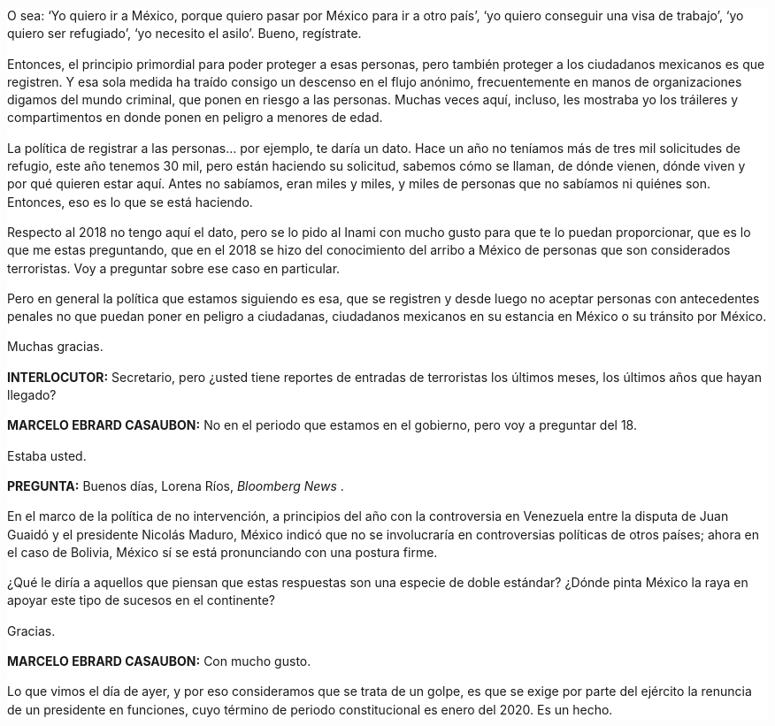 O sea: ‘Yo quiero ir a México, porque quiero pasar por México para ir a otro
país’, ‘yo quiero conseguir una visa de trabajo’, ‘yo quiero ser refugiado’,
‘yo necesito el asilo’. Bueno, regístrate.

Entonces, el principio primordial para poder proteger a esas personas, pero
también proteger a los ciudadanos mexicanos es que registren. Y esa sola
medida ha traído consigo un descenso en el flujo anónimo, frecuentemente en
manos de organizaciones digamos del mundo criminal, que ponen en riesgo a las
personas. Muchas veces aquí, incluso, les mostraba yo los tráileres y
compartimentos en donde ponen en peligro a menores de edad.

La política de registrar a las personas… por ejemplo, te daría un dato. Hace
un año no teníamos más de tres mil solicitudes de refugio, este año tenemos 30
mil, pero están haciendo su solicitud, sabemos cómo se llaman, de dónde
vienen, dónde viven y por qué quieren estar aquí. Antes no sabíamos, eran
miles y miles, y miles de personas que no sabíamos ni quiénes son. Entonces,
eso es lo que se está haciendo.

Respecto al 2018 no tengo aquí el dato, pero se lo pido al Inami con mucho
gusto para que te lo puedan proporcionar, que es lo que me estas preguntando,
que en el 2018 se hizo del conocimiento del arribo a México de personas que
son considerados terroristas. Voy a preguntar sobre ese caso en particular.

Pero en general la política que estamos siguiendo es esa, que se registren y
desde luego no aceptar personas con antecedentes penales no que puedan poner
en peligro a ciudadanas, ciudadanos mexicanos en su estancia en México o su
tránsito por México.

Muchas gracias.

**INTERLOCUTOR:** Secretario, pero ¿usted tiene reportes de entradas de
terroristas los últimos meses, los últimos años que hayan llegado?

**MARCELO EBRARD CASAUBON:** No en el periodo que estamos en el gobierno, pero
voy a preguntar del 18.

Estaba usted.

**PREGUNTA:** Buenos días, Lorena Ríos, _Bloomberg News_ .

En el marco de la política de no intervención, a principios del año con la
controversia en Venezuela entre la disputa de Juan Guaidó y el presidente
Nicolás Maduro, México indicó que no se involucraría en controversias
políticas de otros países; ahora en el caso de Bolivia, México sí se está
pronunciando con una postura firme.

¿Qué le diría a aquellos que piensan que estas respuestas son una especie de
doble estándar? ¿Dónde pinta México la raya en apoyar este tipo de sucesos en
el continente?

Gracias.

**MARCELO EBRARD CASAUBON:** Con mucho gusto.

Lo que vimos el día de ayer, y por eso consideramos que se trata de un golpe,
es que se exige por parte del ejército la renuncia de un presidente en
funciones, cuyo término de periodo constitucional es enero del 2020. Es un
hecho.

